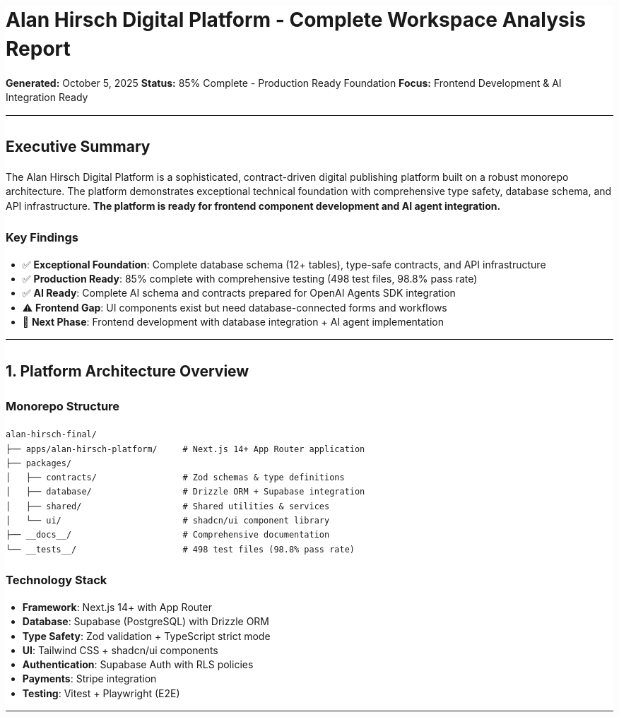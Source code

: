 # Alan Hirsch Digital Platform - Complete Workspace Analysis Report

**Generated:** October 5, 2025
**Status:** 85% Complete - Production Ready Foundation
**Focus:** Frontend Development & AI Integration Ready

---

## Executive Summary

The Alan Hirsch Digital Platform is a sophisticated, contract-driven digital publishing platform built on a robust monorepo architecture. The platform demonstrates exceptional technical foundation with comprehensive type safety, database schema, and API infrastructure. **The platform is ready for frontend component development and AI agent integration.**

### Key Findings

- ✅ **Exceptional Foundation**: Complete database schema (12+ tables), type-safe contracts, and API infrastructure
- ✅ **Production Ready**: 85% complete with comprehensive testing (498 test files, 98.8% pass rate)
- ✅ **AI Ready**: Complete AI schema and contracts prepared for OpenAI Agents SDK integration
- ⚠️ **Frontend Gap**: UI components exist but need database-connected forms and workflows
- 🎯 **Next Phase**: Frontend development with database integration + AI agent implementation

---

## 1. Platform Architecture Overview

### Monorepo Structure

```
alan-hirsch-final/
├── apps/alan-hirsch-platform/     # Next.js 14+ App Router application
├── packages/
│   ├── contracts/                 # Zod schemas & type definitions
│   ├── database/                  # Drizzle ORM + Supabase integration
│   ├── shared/                    # Shared utilities & services
│   └── ui/                        # shadcn/ui component library
├── __docs__/                      # Comprehensive documentation
└── __tests__/                     # 498 test files (98.8% pass rate)
```

### Technology Stack

- **Framework**: Next.js 14+ with App Router
- **Database**: Supabase (PostgreSQL) with Drizzle ORM
- **Type Safety**: Zod validation + TypeScript strict mode
- **UI**: Tailwind CSS + shadcn/ui components
- **Authentication**: Supabase Auth with RLS policies
- **Payments**: Stripe integration
- **Testing**: Vitest + Playwright (E2E)

---